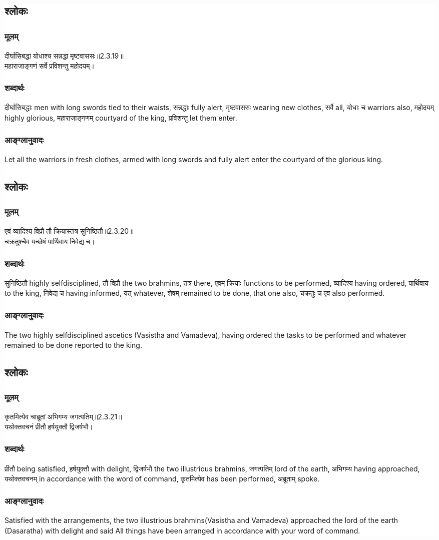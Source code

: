 

## श्लोकः
### मूलम्
दीर्घासिबद्धा योधाश्च सन्नद्धा मृष्टवाससः॥2.3.19॥  
महाराजाङ्गणं सर्वे प्रविशन्तु महोदयम्।

### शब्दार्थः
दीर्घासिबद्धाः men with long swords tied to their waists, सन्नद्धाः fully alert, मृष्टवाससः wearing new clothes, सर्वे all, योधाः च warriors also, महोदयम् highly glorious, महाराजाङ्गणम् courtyard of the king, प्रविशन्तु let them enter.

### आङ्ग्लानुवादः
Let all the warriors in fresh clothes, armed with long swords and fully alert enter the courtyard of the glorious king.



## श्लोकः
### मूलम्
एवं व्यादिश्य विप्रौ तौ क्रियास्तत्र सुनिष्ठितौ॥2.3.20॥  
चक्रतुश्चैव यच्छेषं पार्थिवाय निवेद्य च।

### शब्दार्थः
सुनिष्ठितौ highly selfdisciplined, तौ विप्रौ the two brahmins, तत्र there, एवम् क्रियाः functions to be performed, व्यादिश्य having ordered, पार्थिवाय to the king, निवेद्य च having informed, यत् whatever, शेषम् remained to be done, that one also, चक्रतुः च एव also performed.

### आङ्ग्लानुवादः
The two highly selfdisciplined ascetics (Vasistha and Vamadeva), having ordered the tasks to be performed and whatever remained to be done reported to the king.



## श्लोकः
### मूलम्
कृतमित्येव चाब्रूतां अभिगम्य जगत्पतिम्॥2.3.21॥  
यथोक्तवचनं प्रीतौ हर्षयुक्तौ द्विजर्षभौ।

### शब्दार्थः
प्रीतौ being satisfied, हर्षयुक्तौ with delight, द्विजर्षभौ the two illustrious brahmins, जगत्पतिम् lord of the earth, अभिगम्य having approached, यथोक्तवचनम् in accordance with the word of command, कृतमित्येव has been performed, अब्रूताम् spoke.

### आङ्ग्लानुवादः
Satisfied with the arrangements, the two illustrious brahmins(Vasistha and Vamadeva) approached the lord of the earth (Dasaratha) with delight and said All things have been arranged in accordance with your word of command.
